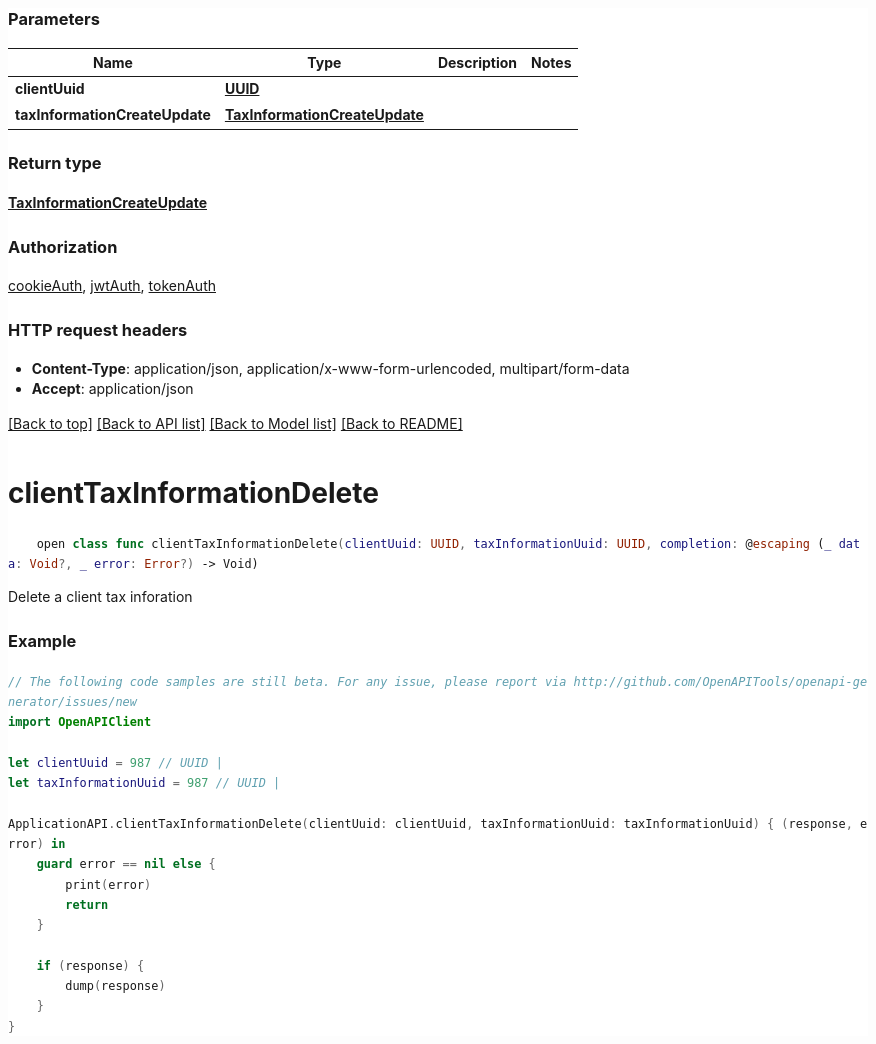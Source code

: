 ### Parameters

Name | Type | Description  | Notes
------------- | ------------- | ------------- | -------------
 **clientUuid** | [**UUID**](.md) |  | 
 **taxInformationCreateUpdate** | [**TaxInformationCreateUpdate**](TaxInformationCreateUpdate.md) |  | 

### Return type

[**TaxInformationCreateUpdate**](TaxInformationCreateUpdate.md)

### Authorization

[cookieAuth](../README.md#cookieAuth), [jwtAuth](../README.md#jwtAuth), [tokenAuth](../README.md#tokenAuth)

### HTTP request headers

 - **Content-Type**: application/json, application/x-www-form-urlencoded, multipart/form-data
 - **Accept**: application/json

[[Back to top]](#) [[Back to API list]](../README.md#documentation-for-api-endpoints) [[Back to Model list]](../README.md#documentation-for-models) [[Back to README]](../README.md)

# **clientTaxInformationDelete**
```swift
    open class func clientTaxInformationDelete(clientUuid: UUID, taxInformationUuid: UUID, completion: @escaping (_ data: Void?, _ error: Error?) -> Void)
```



Delete a client tax inforation

### Example
```swift
// The following code samples are still beta. For any issue, please report via http://github.com/OpenAPITools/openapi-generator/issues/new
import OpenAPIClient

let clientUuid = 987 // UUID | 
let taxInformationUuid = 987 // UUID | 

ApplicationAPI.clientTaxInformationDelete(clientUuid: clientUuid, taxInformationUuid: taxInformationUuid) { (response, error) in
    guard error == nil else {
        print(error)
        return
    }

    if (response) {
        dump(response)
    }
}
```
